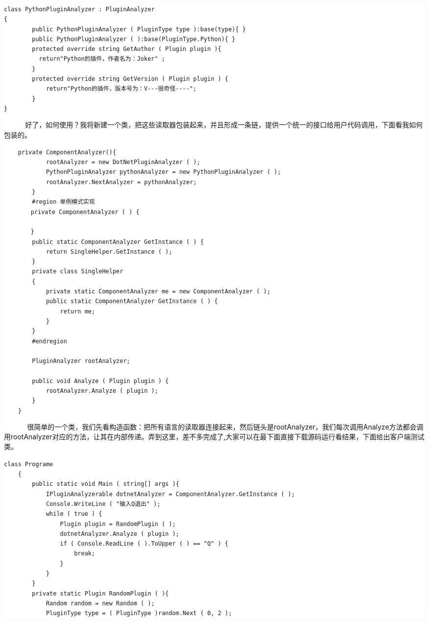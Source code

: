 ```
class PythonPluginAnalyzer : PluginAnalyzer
{
        public PythonPluginAnalyzer ( PluginType type ):base(type){ }
        public PythonPluginAnalyzer ( ):base(PluginType.Python){ }
        protected override string GetAuthor ( Plugin plugin ){
          return"Python的插件，作者名为：Joker" ;
        }
        protected override string GetVersion ( Plugin plugin ) {
            return"Python的插件，版本号为：V---很奇怪----";
        }
}
```
       
   好了，如何使用？我将新建一个类，把这些读取器包装起来，并且形成一条链，提供一个统一的接口给用户代码调用，下面看我如何包装的。

```
    private ComponentAnalyzer(){
            rootAnalyzer = new DotNetPluginAnalyzer ( );
            PythonPluginAnalyzer pythonAnalyzer = new PythonPluginAnalyzer ( );
            rootAnalyzer.NextAnalyzer = pythonAnalyzer;
        }
        #region 单例模式实现
　　　　 private ComponentAnalyzer ( ) {

　　　　 }
        public static ComponentAnalyzer GetInstance ( ) {
            return SingleHelper.GetInstance ( );
        }
        private class SingleHelper
        {
            private static ComponentAnalyzer me = new ComponentAnalyzer ( );
            public static ComponentAnalyzer GetInstance ( ) {
                return me;
            }
        }
        #endregion
        
        PluginAnalyzer rootAnalyzer;

        public void Analyze ( Plugin plugin ) {
            rootAnalyzer.Analyze ( plugin );
        }
    }
```
       
    很简单的一个类，我们先看构造函数：把所有语言的读取器连接起来，然后链头是rootAnalyzer，我们每次调用Analyze方法都会调用rootAnalyzer对应的方法，让其在内部传递。弄到这里，差不多完成了,大家可以在最下面直接下载源码运行看结果，下面给出客户端测试类。

```
class Programe
    {
        public static void Main ( string[] args ){
            IPluginAnalyzerable dotnetAnalyzer = ComponentAnalyzer.GetInstance ( );
            Console.WriteLine ( "输入Q退出" );
            while ( true ) {
                Plugin plugin = RandomPlugin ( );
                dotnetAnalyzer.Analyze ( plugin );
                if ( Console.ReadLine ( ).ToUpper ( ) == "Q" ) {
                    break;
                }
            }
        }
        private static Plugin RandomPlugin ( ){
            Random random = new Random ( );
            PluginType type = ( PluginType )random.Next ( 0, 2 );
```